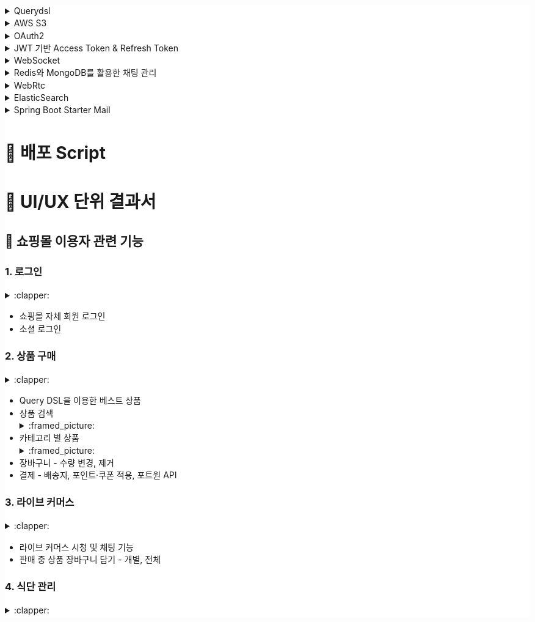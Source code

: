 <details><summary> Querydsl </summary></details>


<details><summary> AWS S3 </summary></details>

<details><summary> OAuth2 </summary></details>

<details><summary> JWT 기반 Access Token & Refresh Token </summary></details>

<details><summary> WebSocket </summary></details>

<details><summary> Redis와 MongoDB를 활용한 채팅 관리 </summary></details>

<details><summary> WebRtc </summary></details>

<details><summary>ElasticSearch</summary></details>

<details><summary>Spring Boot Starter Mail</summary></details>

# :repeat: 배포 Script


# :eyes: UI/UX 단위 결과서


## :bust_in_silhouette: 쇼핑몰 이용자 관련 기능

### 1. 로그인
<details><summary> :clapper: </summary></details>

- 쇼핑몰 자체 회원 로그인 <br>
- 소셜 로그인 <br>

### 2. 상품 구매

<details><summary> :clapper: </summary></details>

- Query DSL을 이용한 베스트 상품
- 상품 검색
  <details><summary> :framed_picture: </summary></details>
- 카테고리 별 상품 
  <details><summary> :framed_picture: </summary></details>
- 장바구니 - 수량 변경, 제거 <br>
- 결제 - 배송지, 포인트·쿠폰 적용, 포트원 API <br>

### 3. 라이브 커머스

<details><summary> :clapper: </summary></details>

- 라이브 커머스 시청 및 채팅 기능 <br>
- 판매 중 상품 장바구니 담기 - 개별, 전체 <br>

### 4. 식단 관리

<details><summary> :clapper: </summary></details>
